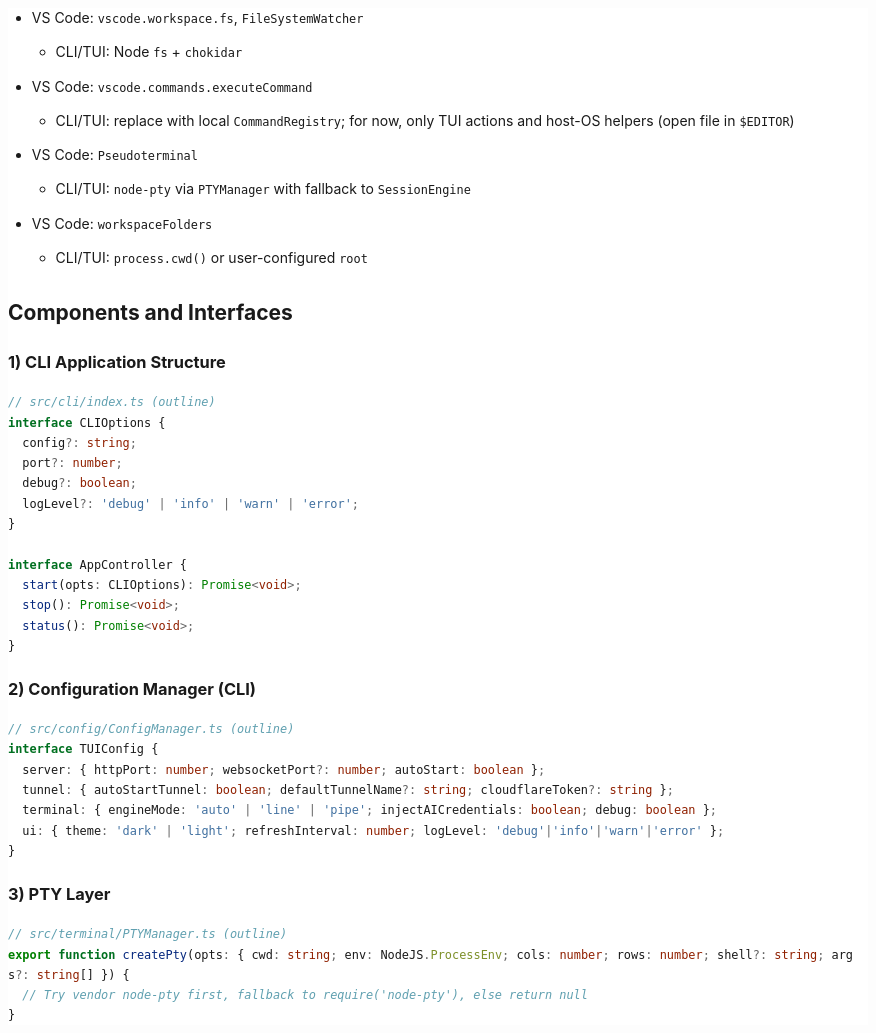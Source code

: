 - VS Code: `vscode.workspace.fs`, `FileSystemWatcher`
  - CLI/TUI: Node `fs` + `chokidar`

- VS Code: `vscode.commands.executeCommand`
  - CLI/TUI: replace with local `CommandRegistry`; for now, only TUI actions and host-OS helpers (open file in `$EDITOR`)

- VS Code: `Pseudoterminal`
  - CLI/TUI: `node-pty` via `PTYManager` with fallback to `SessionEngine`

- VS Code: `workspaceFolders`
  - CLI/TUI: `process.cwd()` or user-configured `root`

## Components and Interfaces

### 1) CLI Application Structure

```typescript
// src/cli/index.ts (outline)
interface CLIOptions {
  config?: string;
  port?: number;
  debug?: boolean;
  logLevel?: 'debug' | 'info' | 'warn' | 'error';
}

interface AppController {
  start(opts: CLIOptions): Promise<void>;
  stop(): Promise<void>;
  status(): Promise<void>;
}
```

### 2) Configuration Manager (CLI)

```typescript
// src/config/ConfigManager.ts (outline)
interface TUIConfig {
  server: { httpPort: number; websocketPort?: number; autoStart: boolean };
  tunnel: { autoStartTunnel: boolean; defaultTunnelName?: string; cloudflareToken?: string };
  terminal: { engineMode: 'auto' | 'line' | 'pipe'; injectAICredentials: boolean; debug: boolean };
  ui: { theme: 'dark' | 'light'; refreshInterval: number; logLevel: 'debug'|'info'|'warn'|'error' };
}
```

### 3) PTY Layer

```typescript
// src/terminal/PTYManager.ts (outline)
export function createPty(opts: { cwd: string; env: NodeJS.ProcessEnv; cols: number; rows: number; shell?: string; args?: string[] }) {
  // Try vendor node-pty first, fallback to require('node-pty'), else return null
}
```
